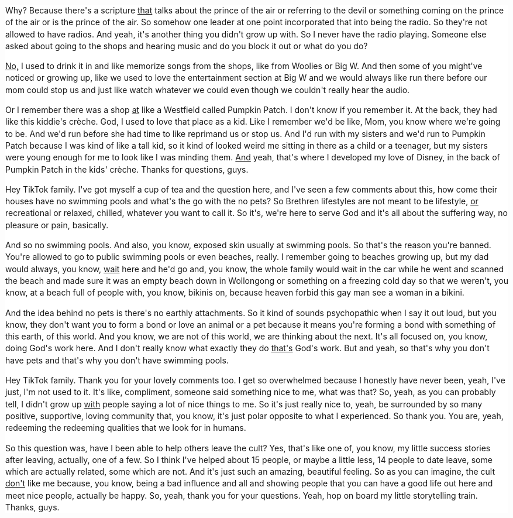 Why? Because there's a scripture [that](https://www.youtube.com/watch?v=RvAqoNkv2ro&t=4137s) talks about the prince of the air or referring to the devil or something coming on the prince of the air or is the prince of the air. So somehow one leader at one point incorporated that into being the radio. So they're not allowed to have radios. And yeah, it's another thing you didn't grow up with. So I never have the radio playing. Someone else asked about going to the shops and hearing music and do you block it out or what do you do?

[No,](https://www.youtube.com/watch?v=RvAqoNkv2ro&t=4167s) I used to drink it in and like memorize songs from the shops, like from Woolies or Big W. And then some of you might've noticed or growing up, like we used to love the entertainment section at Big W and we would always like run there before our mom could stop us and just like watch whatever we could even though we couldn't really hear the audio.

Or I remember there was a shop [at](https://www.youtube.com/watch?v=RvAqoNkv2ro&t=4198s) like a Westfield called Pumpkin Patch. I don't know if you remember it. At the back, they had like this kiddie's crèche. God, I used to love that place as a kid. Like I remember we'd be like, Mom, you know where we're going to be. And we'd run before she had time to like reprimand us or stop us. And I'd run with my sisters and we'd run to Pumpkin Patch because I was kind of like a tall kid, so it kind of looked weird me sitting in there as a child or a teenager, but my sisters were young enough for me to look like I was minding them. [And](https://www.youtube.com/watch?v=RvAqoNkv2ro&t=4228s) yeah, that's where I developed my love of Disney, in the back of Pumpkin Patch in the kids' crèche. Thanks for questions, guys.

Hey TikTok family. I've got myself a cup of tea and the question here, and I've seen a few comments about this, how come their houses have no swimming pools and what's the go with the no pets? So Brethren lifestyles are not meant to be lifestyle, [or](https://www.youtube.com/watch?v=RvAqoNkv2ro&t=4258s) recreational or relaxed, chilled, whatever you want to call it. So it's, we're here to serve God and it's all about the suffering way, no pleasure or pain, basically.

And so no swimming pools. And also, you know, exposed skin usually at swimming pools. So that's the reason you're banned. You're allowed to go to public swimming pools or even beaches, really. I remember going to beaches growing up, but my dad would always, you know, [wait](https://www.youtube.com/watch?v=RvAqoNkv2ro&t=4288s) here and he'd go and, you know, the whole family would wait in the car while he went and scanned the beach and made sure it was an empty beach down in Wollongong or something on a freezing cold day so that we weren't, you know, at a beach full of people with, you know, bikinis on, because heaven forbid this gay man see a woman in a bikini.

And the idea behind no pets is there's no earthly attachments. So it kind of sounds psychopathic when I say it out loud, but you know, they don't want you to form a bond or love an animal or a pet because it means you're forming a bond with something of this earth, of this world. And you know, we are not of this world, we are thinking about the next. It's all focused on, you know, doing God's work here. And I don't really know what exactly they do [that's](https://www.youtube.com/watch?v=RvAqoNkv2ro&t=4340s) God's work. But and yeah, so that's why you don't have pets and that's why you don't have swimming pools.

Hey TikTok family. Thank you for your lovely comments too. I get so overwhelmed because I honestly have never been, yeah, I've just, I'm not used to it. It's like, compliment, someone said something nice to me, what was that? So, yeah, as you can probably tell, I didn't grow up [with](https://www.youtube.com/watch?v=RvAqoNkv2ro&t=4370s) people saying a lot of nice things to me. So it's just really nice to, yeah, be surrounded by so many positive, supportive, loving community that, you know, it's just polar opposite to what I experienced. So thank you. You are, yeah, redeeming the redeeming qualities that we look for in humans.

So this question was, have I been able to help others leave the cult? Yes, that's like one of, you know, my little success stories after leaving, actually, one of a few. So I think I've helped about 15 people, or maybe a little less, 14 people to date leave, some which are actually related, some which are not. And it's just such an amazing, beautiful feeling. So as you can imagine, the cult [don't](https://www.youtube.com/watch?v=RvAqoNkv2ro&t=4427s) like me because, you know, being a bad influence and all and showing people that you can have a good life out here and meet nice people, actually be happy. So, yeah, thank you for your questions. Yeah, hop on board my little storytelling train. Thanks, guys.
